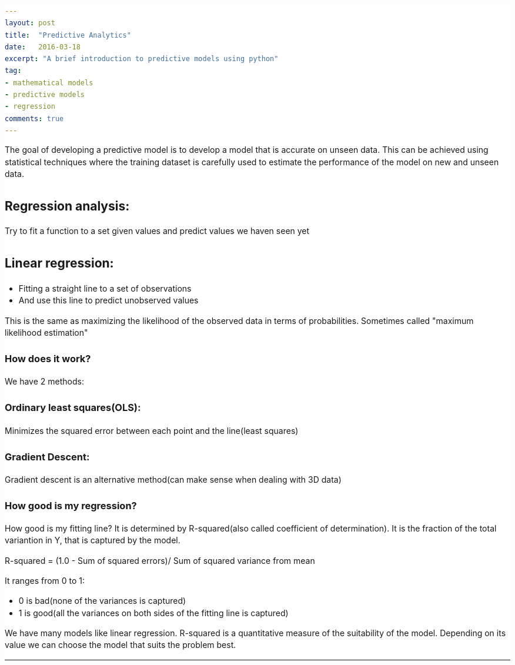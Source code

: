 ```yaml
---
layout: post
title:  "Predictive Analytics"
date:   2016-03-18
excerpt: "A brief introduction to predictive models using python"
tag:
- mathematical models 
- predictive models
- regression
comments: true
---
```


The goal of developing a predictive model is to develop a model that is accurate on unseen data. This can be achieved using statistical techniques where the training dataset is carefully used to estimate the performance of the model on new and unseen data.

## Regression analysis:
Try to fit a function to a set given values and predict values we haven seen yet

## Linear regression:
* Fitting a straight line to a set of observations
* And use this line to predict unobserved values

This is the same as maximizing the likelihood of the observed data in terms of probabilities. Sometimes called "maximum likelihood estimation"

### How does it work?

We have 2 methods:

### Ordinary least squares(OLS):
Minimizes the squared error between each point and the line(least squares)

### Gradient Descent:
Gradient descent is an alternative method(can make sense when dealing with 3D data)

### How good is my regression? 

How good is my fitting line?
It is determined by R-squared(also called coefficient of determination). It is the fraction of the total variantion in Y,
that is captured by the model.

R-squared = (1.0 - Sum of squared errors)/ Sum of squared variance from mean

It ranges from 0 to 1:
* 0 is bad(none of the variances is captured)
* 1 is good(all the variances on both sides of the fitting line is captured)

We have many models like linear regression. R-squared is a quantitative measure of the suitability of the model. Depending on its value we can choose the model that suits the problem best.

---